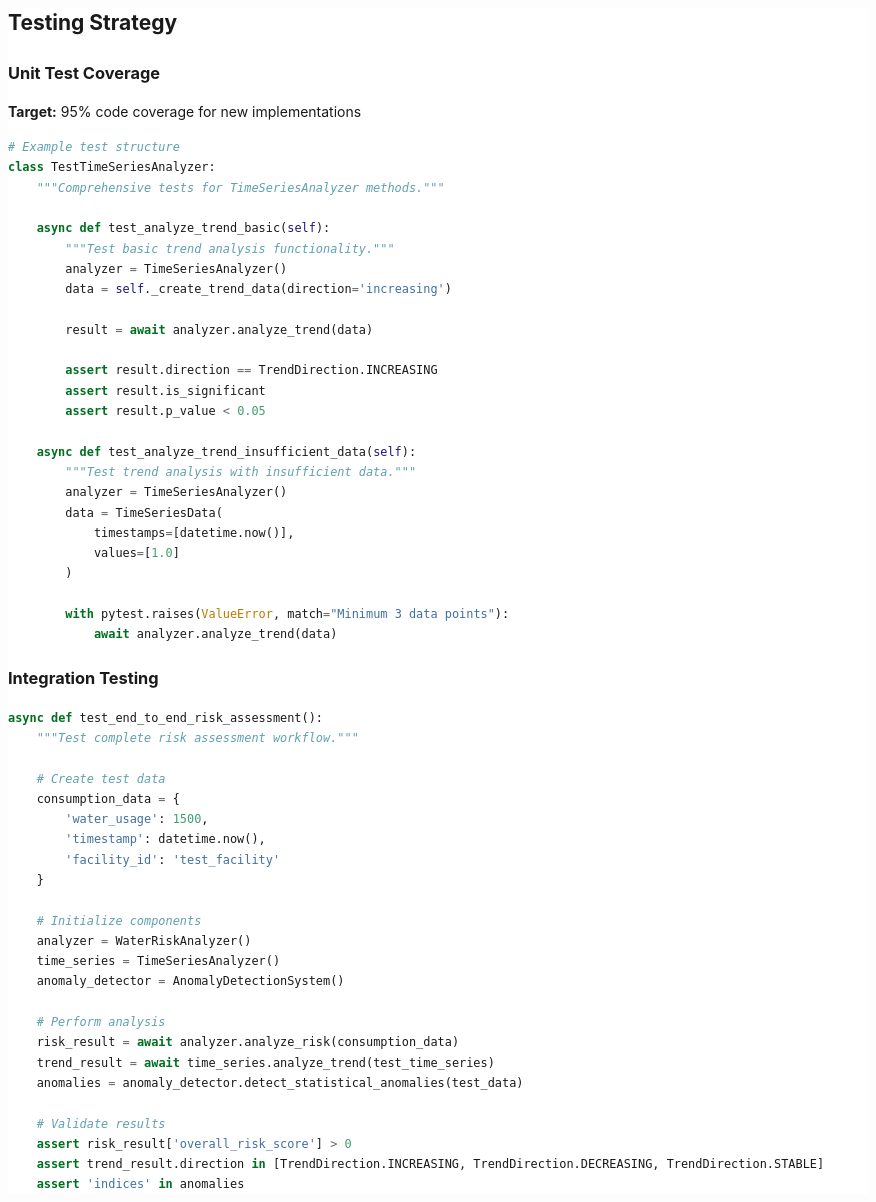 
## Testing Strategy

### Unit Test Coverage

**Target:** 95% code coverage for new implementations

```python
# Example test structure
class TestTimeSeriesAnalyzer:
    """Comprehensive tests for TimeSeriesAnalyzer methods."""
    
    async def test_analyze_trend_basic(self):
        """Test basic trend analysis functionality."""
        analyzer = TimeSeriesAnalyzer()
        data = self._create_trend_data(direction='increasing')
        
        result = await analyzer.analyze_trend(data)
        
        assert result.direction == TrendDirection.INCREASING
        assert result.is_significant
        assert result.p_value < 0.05
    
    async def test_analyze_trend_insufficient_data(self):
        """Test trend analysis with insufficient data."""
        analyzer = TimeSeriesAnalyzer()
        data = TimeSeriesData(
            timestamps=[datetime.now()],
            values=[1.0]
        )
        
        with pytest.raises(ValueError, match="Minimum 3 data points"):
            await analyzer.analyze_trend(data)
```

### Integration Testing

```python
async def test_end_to_end_risk_assessment():
    """Test complete risk assessment workflow."""
    
    # Create test data
    consumption_data = {
        'water_usage': 1500,
        'timestamp': datetime.now(),
        'facility_id': 'test_facility'
    }
    
    # Initialize components
    analyzer = WaterRiskAnalyzer()
    time_series = TimeSeriesAnalyzer()
    anomaly_detector = AnomalyDetectionSystem()
    
    # Perform analysis
    risk_result = await analyzer.analyze_risk(consumption_data)
    trend_result = await time_series.analyze_trend(test_time_series)
    anomalies = anomaly_detector.detect_statistical_anomalies(test_data)
    
    # Validate results
    assert risk_result['overall_risk_score'] > 0
    assert trend_result.direction in [TrendDirection.INCREASING, TrendDirection.DECREASING, TrendDirection.STABLE]
    assert 'indices' in anomalies
```
